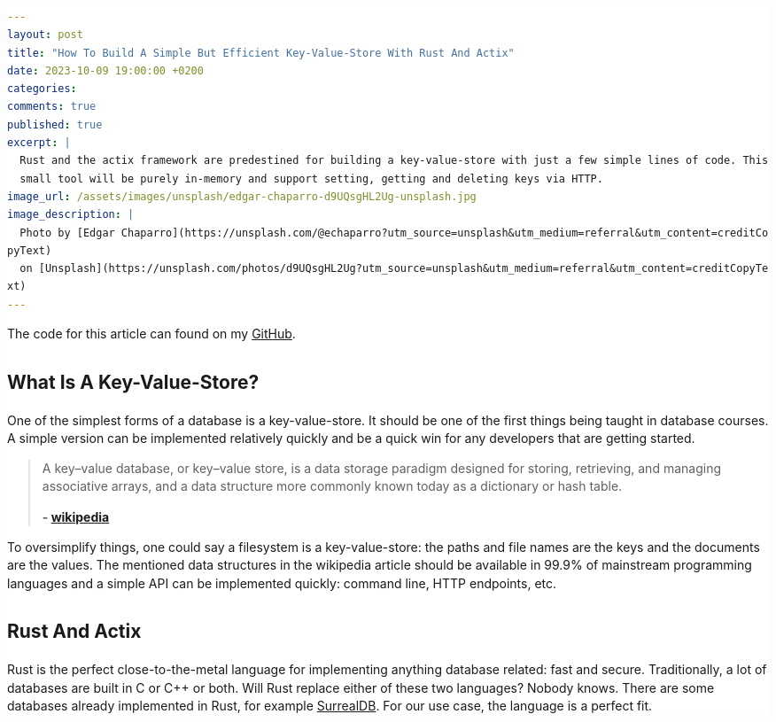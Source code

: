 ```yaml
---
layout: post
title: "How To Build A Simple But Efficient Key-Value-Store With Rust And Actix"
date: 2023-10-09 19:00:00 +0200
categories:
comments: true
published: true
excerpt: |
  Rust and the actix framework are predestined for building a key-value-store with just a few simple lines of code. This
  small tool will be purely in-memory and support setting, getting and deleting keys via HTTP.
image_url: /assets/images/unsplash/edgar-chaparro-d9UQsgHL2Ug-unsplash.jpg
image_description: |
  Photo by [Edgar Chaparro](https://unsplash.com/@echaparro?utm_source=unsplash&utm_medium=referral&utm_content=creditCopyText)
  on [Unsplash](https://unsplash.com/photos/d9UQsgHL2Ug?utm_source=unsplash&utm_medium=referral&utm_content=creditCopyText)
---
```


The code for this article can found on my [GitHub](https://github.com/mostsignificant/iowa).

## What Is A Key-Value-Store?

One of the simplest forms of a database is a key-value-store. It should be one of the first things being taught in
database courses. A simple version can be implemented relatively quickly and be a quick win for any developers that are
getting started.

> A key–value database, or key–value store, is a data storage paradigm designed for storing, retrieving, and managing
> associative arrays, and a data structure more commonly known today as a dictionary or hash table.
>
> **- [wikipedia](https://en.wikipedia.org/wiki/Key–value_database)**

To oversimplify things, one could say a filesystem is a key-value-store: the paths and file names are the keys and the
documents are the values. The mentioned data structures in the wikipedia article should be available in 99.9% of
mainstream programming languages and a simple API can be implemented quickly: command line, HTTP endpoints, etc.

## Rust And Actix

Rust is the perfect close-to-the-metal language for implementing anything database related: fast and secure.
Traditionally, a lot of databases are built in C or C++ or both. Will Rust replace either of these two languages? Nobody
knows. There are some databases already implemented in Rust, for example [SurrealDB](https://surrealdb.com). For our use
case, the language is a perfect fit.
